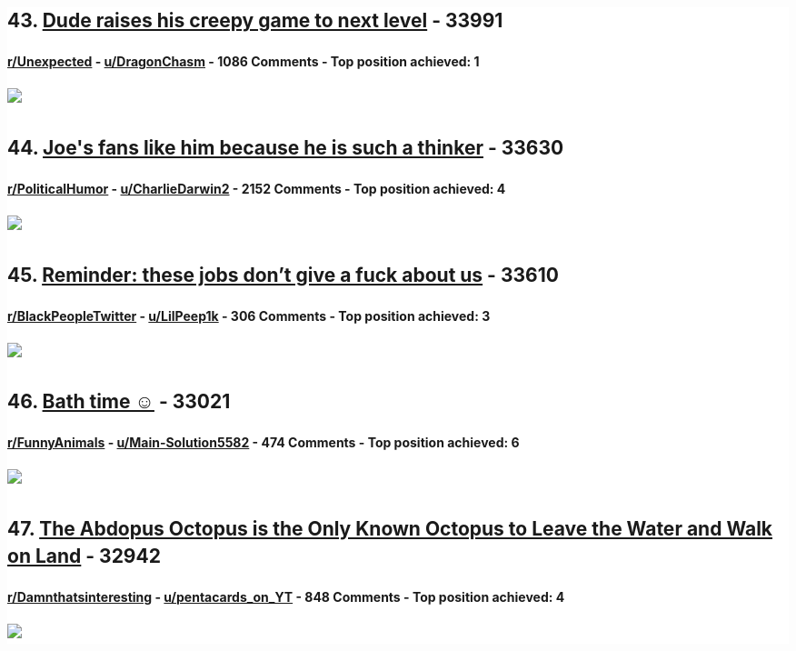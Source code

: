 ## 43. [Dude raises his creepy game to next level](http://reddit.com/r/Unexpected/comments/s4h9m1/dude_raises_his_creepy_game_to_next_level/) - 33991
#### [r/Unexpected](http://reddit.com/r/Unexpected) - [u/DragonChasm](http://reddit.com/u/DragonChasm) - 1086 Comments - Top position achieved: 1

<a href="https://v.redd.it/0na9sw4fttb81"><img src="https://b.thumbs.redditmedia.com/OBcrsEu-FMSfy5dhoD5Vly9pwSSITslB7cxGbywnicI.jpg"></img></a>

## 44. [Joe's fans like him because he is such a thinker](http://reddit.com/r/PoliticalHumor/comments/s4jt82/joes_fans_like_him_because_he_is_such_a_thinker/) - 33630
#### [r/PoliticalHumor](http://reddit.com/r/PoliticalHumor) - [u/CharlieDarwin2](http://reddit.com/u/CharlieDarwin2) - 2152 Comments - Top position achieved: 4

<a href="https://i.redd.it/mjnaaqeanub81.png"><img src="https://a.thumbs.redditmedia.com/8y1HEcUwPtIz6NxkVMN0M9HxbGHTgwdy6vZIy0NvgV0.jpg"></img></a>

## 45. [Reminder: these jobs don’t give a fuck about us](http://reddit.com/r/BlackPeopleTwitter/comments/s4r77b/reminder_these_jobs_dont_give_a_fuck_about_us/) - 33610
#### [r/BlackPeopleTwitter](http://reddit.com/r/BlackPeopleTwitter) - [u/LilPeep1k](http://reddit.com/u/LilPeep1k) - 306 Comments - Top position achieved: 3

<a href="https://i.redd.it/qy5i0de4ewb81.jpg"><img src="https://b.thumbs.redditmedia.com/8Cn5pwDx8O8FgSqddBygFt6IGqgmdVuCCB-UrcuxmJw.jpg"></img></a>

## 46. [Bath time ☺️](http://reddit.com/r/FunnyAnimals/comments/s4lagr/bath_time/) - 33021
#### [r/FunnyAnimals](http://reddit.com/r/FunnyAnimals) - [u/Main-Solution5582](http://reddit.com/u/Main-Solution5582) - 474 Comments - Top position achieved: 6

<a href="https://v.redd.it/7hxy5w3u1vb81"><img src="https://b.thumbs.redditmedia.com/qkwoUPHqNwF805TI_eNHo2XFlpHnWwsbjvgBkXnkiRk.jpg"></img></a>

## 47. [The Abdopus Octopus is the Only Known Octopus to Leave the Water and Walk on Land](http://reddit.com/r/Damnthatsinteresting/comments/s4arjy/the_abdopus_octopus_is_the_only_known_octopus_to/) - 32942
#### [r/Damnthatsinteresting](http://reddit.com/r/Damnthatsinteresting) - [u/pentacards_on_YT](http://reddit.com/u/pentacards_on_YT) - 848 Comments - Top position achieved: 4

<a href="https://v.redd.it/t1fi9hj8urb81"><img src="https://a.thumbs.redditmedia.com/QC-ixMW2C29BR7BdHALslTmof0Uy2OFp-l4AeWq0bl8.jpg"></img></a>
